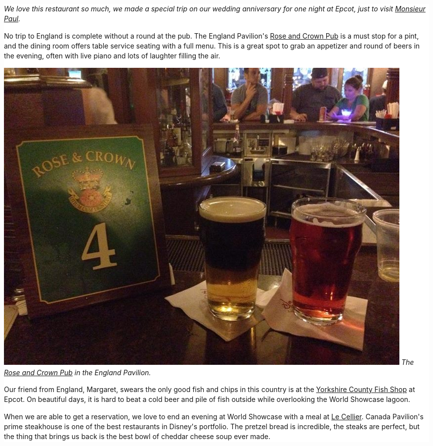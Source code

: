 *We love this restaurant so much, we made a special trip on our wedding anniversary for one night at Epcot, just to visit [Monsieur Paul](https://disneyworld.disney.go.com/dining/epcot/monsieur-paul/).*

No trip to England is complete without a round at the pub. The England Pavilion's [Rose and Crown Pub](http://www.disneyfoodblog.com/2013/03/17/review-rose-and-crown-pub-and-dining-room-in-epcots-uk-pavilion/) is a must stop for a pint, and the dining room offers table service seating with a full menu. This is a great spot to grab an appetizer and round of beers in the evening, often with live piano and lots of laughter filling the air.

![The Rose and Crown Pub](/img/post/disney-world-faq/rose-and-crown-pub.jpg)
*The [Rose and Crown Pub](http://www.disneyfoodblog.com/2013/03/17/review-rose-and-crown-pub-and-dining-room-in-epcots-uk-pavilion/) in the England Pavilion.*

Our friend from England, Margaret, swears the only good fish and chips in this country is at the [Yorkshire County Fish Shop](https://disneyworld.disney.go.com/dining/epcot/yorkshire-county-fish-shop/) at Epcot. On beautiful days, it is hard to beat a cold beer and pile of fish outside while overlooking the World Showcase lagoon.

When we are able to get a reservation, we love to end an evening at World Showcase with a meal at [Le Cellier](https://disneyworld.disney.go.com/dining/epcot/le-cellier-steakhouse/). Canada Pavilion's prime steakhouse is one of the best restaurants in Disney's portfolio. The pretzel bread is incredible, the steaks are perfect, but the thing that brings us back is the best bowl of cheddar cheese soup ever made.

